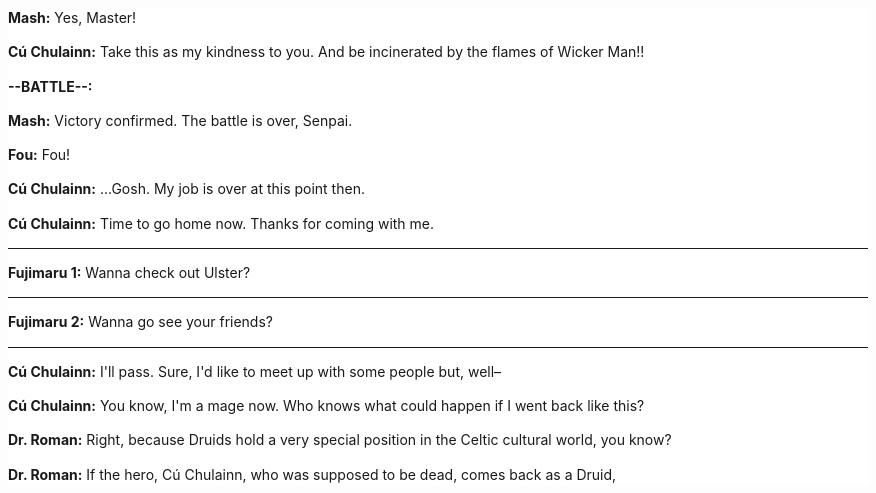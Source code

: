 **Mash:**
Yes, Master!

 
**Cú Chulainn:**
Take this as my kindness to you.
And be incinerated by the flames of Wicker Man!!


**--BATTLE--:**

**Mash:**
Victory confirmed.
The battle is over, Senpai.

 
**Fou:**
Fou!

 
**Cú Chulainn:**
...Gosh.
My job is over at this point then.

 
**Cú Chulainn:**
Time to go home now.
Thanks for coming with me.

 

---

**Fujimaru 1:**
Wanna check out Ulster?
 

---

**Fujimaru 2:**
Wanna go see your friends?
 


---
 
**Cú Chulainn:**
I'll pass.
Sure, I'd like to meet up with some people but, well&ndash;

 
**Cú Chulainn:**
You know, I'm a mage now.
Who knows what could happen if I went back like this?

 
**Dr. Roman:**
Right, because Druids hold a very special position in the Celtic cultural world, you know?

 
**Dr. Roman:**
If the hero, Cú Chulainn, who was supposed to be dead, comes back as a Druid,

 